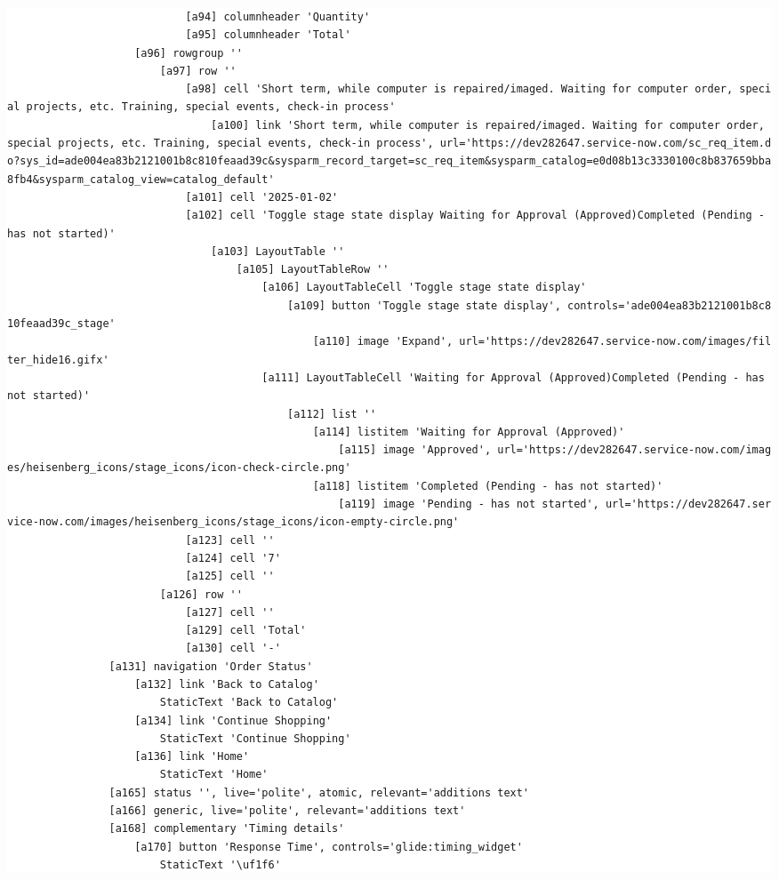 ```
							[a94] columnheader 'Quantity'
							[a95] columnheader 'Total'
					[a96] rowgroup ''
						[a97] row ''
							[a98] cell 'Short term, while computer is repaired/imaged. Waiting for computer order, special projects, etc. Training, special events, check-in process'
								[a100] link 'Short term, while computer is repaired/imaged. Waiting for computer order, special projects, etc. Training, special events, check-in process', url='https://dev282647.service-now.com/sc_req_item.do?sys_id=ade004ea83b2121001b8c810feaad39c&sysparm_record_target=sc_req_item&sysparm_catalog=e0d08b13c3330100c8b837659bba8fb4&sysparm_catalog_view=catalog_default'
							[a101] cell '2025-01-02'
							[a102] cell 'Toggle stage state display Waiting for Approval (Approved)Completed (Pending - has not started)'
								[a103] LayoutTable ''
									[a105] LayoutTableRow ''
										[a106] LayoutTableCell 'Toggle stage state display'
											[a109] button 'Toggle stage state display', controls='ade004ea83b2121001b8c810feaad39c_stage'
												[a110] image 'Expand', url='https://dev282647.service-now.com/images/filter_hide16.gifx'
										[a111] LayoutTableCell 'Waiting for Approval (Approved)Completed (Pending - has not started)'
											[a112] list ''
												[a114] listitem 'Waiting for Approval (Approved)'
													[a115] image 'Approved', url='https://dev282647.service-now.com/images/heisenberg_icons/stage_icons/icon-check-circle.png'
												[a118] listitem 'Completed (Pending - has not started)'
													[a119] image 'Pending - has not started', url='https://dev282647.service-now.com/images/heisenberg_icons/stage_icons/icon-empty-circle.png'
							[a123] cell ''
							[a124] cell '7'
							[a125] cell ''
						[a126] row ''
							[a127] cell ''
							[a129] cell 'Total'
							[a130] cell '-'
				[a131] navigation 'Order Status'
					[a132] link 'Back to Catalog'
						StaticText 'Back to Catalog'
					[a134] link 'Continue Shopping'
						StaticText 'Continue Shopping'
					[a136] link 'Home'
						StaticText 'Home'
				[a165] status '', live='polite', atomic, relevant='additions text'
				[a166] generic, live='polite', relevant='additions text'
				[a168] complementary 'Timing details'
					[a170] button 'Response Time', controls='glide:timing_widget'
						StaticText '\uf1f6'
```
